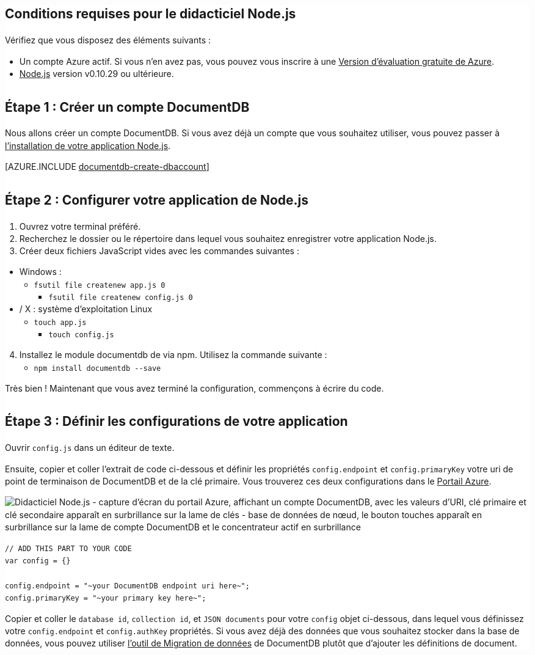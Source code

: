 ## <a name="prerequisites-for-the-nodejs-tutorial"></a>Conditions requises pour le didacticiel Node.js

Vérifiez que vous disposez des éléments suivants :

- Un compte Azure actif. Si vous n’en avez pas, vous pouvez vous inscrire à une [Version d’évaluation gratuite de Azure](https://azure.microsoft.com/pricing/free-trial/).
- [Node.js](https://nodejs.org/) version v0.10.29 ou ultérieure.

## <a name="step-1-create-a-documentdb-account"></a>Étape 1 : Créer un compte DocumentDB

Nous allons créer un compte DocumentDB. Si vous avez déjà un compte que vous souhaitez utiliser, vous pouvez passer à [l’installation de votre application Node.js](#SetupNode).

[AZURE.INCLUDE [documentdb-create-dbaccount](../../includes/documentdb-create-dbaccount.md)]

## <a id="SetupNode"></a>Étape 2 : Configurer votre application de Node.js

1. Ouvrez votre terminal préféré.
2. Recherchez le dossier ou le répertoire dans lequel vous souhaitez enregistrer votre application Node.js.
3. Créer deux fichiers JavaScript vides avec les commandes suivantes :
  - Windows :
      * ```fsutil file createnew app.js 0```
        * ```fsutil file createnew config.js 0```
  - / X : système d’exploitation Linux
      * ```touch app.js```
        * ```touch config.js```
4. Installez le module documentdb de via npm. Utilisez la commande suivante :
    * ```npm install documentdb --save```

Très bien ! Maintenant que vous avez terminé la configuration, commençons à écrire du code.

## <a id="Config"></a>Étape 3 : Définir les configurations de votre application

Ouvrir ```config.js``` dans un éditeur de texte.

Ensuite, copier et coller l’extrait de code ci-dessous et définir les propriétés ```config.endpoint``` et ```config.primaryKey``` votre uri de point de terminaison de DocumentDB et de la clé primaire. Vous trouverez ces deux configurations dans le [Portail Azure](https://portal.azure.com).

![Didacticiel Node.js - capture d’écran du portail Azure, affichant un compte DocumentDB, avec les valeurs d’URI, clé primaire et clé secondaire apparaît en surbrillance sur la lame de clés - base de données de nœud, le bouton touches apparaît en surbrillance sur la lame de compte DocumentDB et le concentrateur actif en surbrillance][keys]

    // ADD THIS PART TO YOUR CODE
    var config = {}

    config.endpoint = "~your DocumentDB endpoint uri here~";
    config.primaryKey = "~your primary key here~";

Copier et coller le ```database id```, ```collection id```, et ```JSON documents``` pour votre ```config``` objet ci-dessous, dans lequel vous définissez votre ```config.endpoint``` et ```config.authKey``` propriétés. Si vous avez déjà des données que vous souhaitez stocker dans la base de données, vous pouvez utiliser [l’outil de Migration de données](documentdb-import-data.md) de DocumentDB plutôt que d’ajouter les définitions de document.


[documentdb-create-account]: documentdb-create-account.md
[documentdb-manage]: documentdb-manage.md
[keys]: media/documentdb-nodejs-get-started/node-js-tutorial-keys.png